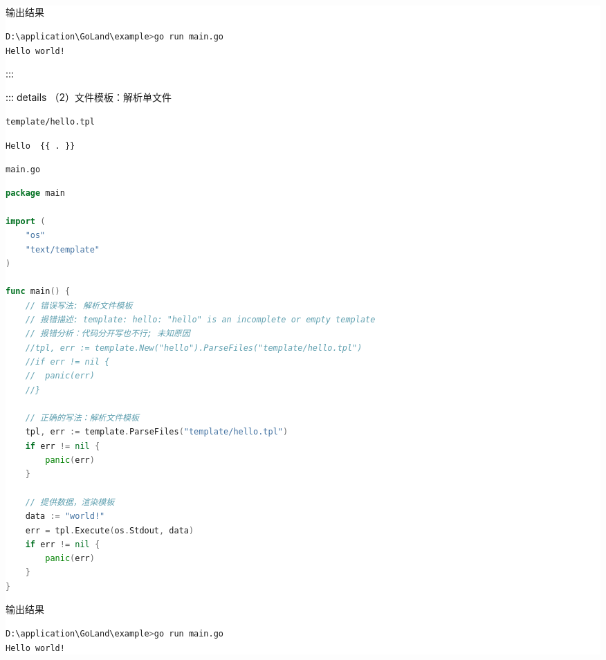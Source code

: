 输出结果

```bash
D:\application\GoLand\example>go run main.go
Hello world!
```

:::

::: details （2）文件模板：解析单文件

`template/hello.tpl`

```
Hello  {{ . }}
```

`main.go`

```go
package main

import (
	"os"
	"text/template"
)

func main() {
	// 错误写法: 解析文件模板
	// 报错描述: template: hello: "hello" is an incomplete or empty template
	// 报错分析：代码分开写也不行; 未知原因
	//tpl, err := template.New("hello").ParseFiles("template/hello.tpl")
	//if err != nil {
	//	panic(err)
	//}

	// 正确的写法：解析文件模板
	tpl, err := template.ParseFiles("template/hello.tpl")
	if err != nil {
		panic(err)
	}

	// 提供数据，渲染模板
	data := "world!"
	err = tpl.Execute(os.Stdout, data)
	if err != nil {
		panic(err)
	}
}
```

输出结果

```bash
D:\application\GoLand\example>go run main.go
Hello world!
```
